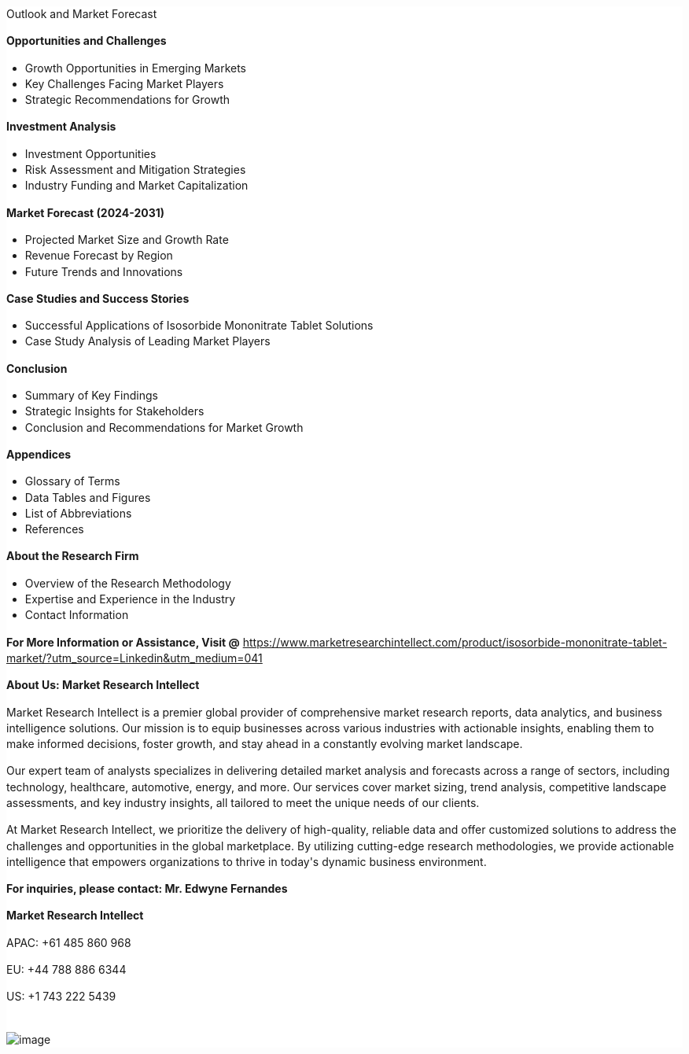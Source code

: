 Outlook and Market Forecast</li></ul><p><strong>Opportunities and Challenges</strong></p><ul><li>Growth Opportunities in Emerging Markets</li><li>Key Challenges Facing Market Players</li><li>Strategic Recommendations for Growth</li></ul><p><strong>Investment Analysis</strong></p><ul><li>Investment Opportunities</li><li>Risk Assessment and Mitigation Strategies</li><li>Industry Funding and Market Capitalization</li></ul><p><strong>Market Forecast (2024-2031)</strong></p><ul><li>Projected Market Size and Growth Rate</li><li>Revenue Forecast by Region</li><li>Future Trends and Innovations</li></ul><p><strong>Case Studies and Success Stories</strong></p><ul><li>Successful Applications of Isosorbide Mononitrate Tablet Solutions</li><li>Case Study Analysis of Leading Market Players</li></ul><p><strong>Conclusion</strong></p><ul><li>Summary of Key Findings</li><li>Strategic Insights for Stakeholders</li><li>Conclusion and Recommendations for Market Growth</li></ul><p><strong>Appendices</strong></p><ul><li>Glossary of Terms</li><li>Data Tables and Figures</li><li>List of Abbreviations</li><li>References</li></ul><p><strong>About the Research Firm</strong></p><ul><li>Overview of the Research Methodology</li><li>Expertise and Experience in the Industry</li><li>Contact Information</li></ul></div><div class="article-main__content" data-test-id="publishing-text-block"><p><span class="font-[700]"><strong>For More Information or Assistance, Visit @</strong>&nbsp;<a href="https://www.marketresearchintellect.com/product/isosorbide-mononitrate-tablet-market/?utm_source=Linkedin&utm_medium=041">https://www.marketresearchintellect.com/product/isosorbide-mononitrate-tablet-market/?utm_source=Linkedin&utm_medium=041</a></span></p><p><strong>About Us: Market Research Intellect</strong></p><p>Market Research Intellect is a premier global provider of comprehensive market research reports, data analytics, and business intelligence solutions. Our mission is to equip businesses across various industries with actionable insights, enabling them to make informed decisions, foster growth, and stay ahead in a constantly evolving market landscape.</p><p>Our expert team of analysts specializes in delivering detailed market analysis and forecasts across a range of sectors, including technology, healthcare, automotive, energy, and more. Our services cover market sizing, trend analysis, competitive landscape assessments, and key industry insights, all tailored to meet the unique needs of our clients.</p><p>At Market Research Intellect, we prioritize the delivery of high-quality, reliable data and offer customized solutions to address the challenges and opportunities in the global marketplace. By utilizing cutting-edge research methodologies, we provide actionable intelligence that empowers organizations to thrive in today's dynamic business environment.</p><p><strong>For inquiries, please contact: Mr. Edwyne Fernandes</strong></p><p><strong>Market Research Intellect</strong></p><p>APAC: +61 485 860 968</p><p>EU: +44 788 886 6344</p><p>US: +1 743 222 5439</p></div><div class="article-main__content" data-test-id="publishing-text-block">&nbsp;</div>
![image](https://github.com/user-attachments/assets/0193cd0f-dc56-4cb3-99f0-0a07658e67f2)
